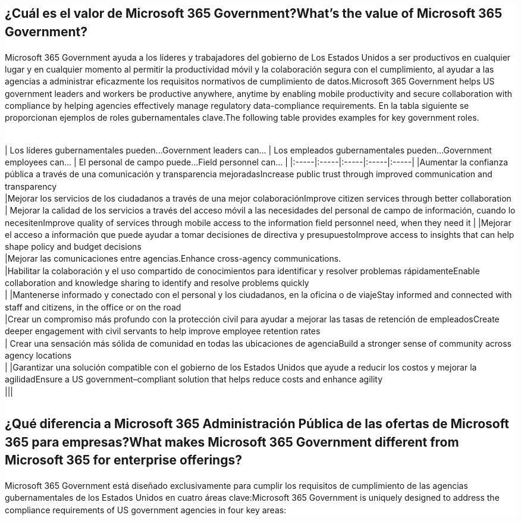 ## <a name="whats-the-value-of-microsoft-365-government"></a><span data-ttu-id="d8a43-110">¿Cuál es el valor de Microsoft 365 Government?</span><span class="sxs-lookup"><span data-stu-id="d8a43-110">What’s the value of Microsoft 365 Government?</span></span>

<span data-ttu-id="d8a43-111">Microsoft 365 Government ayuda a los líderes y trabajadores del gobierno de Los Estados Unidos a ser productivos en cualquier lugar y en cualquier momento al permitir la productividad móvil y la colaboración segura con el cumplimiento, al ayudar a las agencias a administrar eficazmente los requisitos normativos de cumplimiento de datos.</span><span class="sxs-lookup"><span data-stu-id="d8a43-111">Microsoft 365 Government helps US government leaders and workers be productive anywhere, anytime by enabling mobile productivity and secure collaboration with compliance by helping agencies effectively manage regulatory data-compliance requirements.</span></span> <span data-ttu-id="d8a43-112">En la tabla siguiente se proporcionan ejemplos de roles gubernamentales clave.</span><span class="sxs-lookup"><span data-stu-id="d8a43-112">The following table provides examples for key government roles.</span></span><br><br>
 
| <span data-ttu-id="d8a43-113">Los líderes gubernamentales pueden...</span><span class="sxs-lookup"><span data-stu-id="d8a43-113">Government leaders can…</span></span> | <span data-ttu-id="d8a43-114">Los empleados gubernamentales pueden...</span><span class="sxs-lookup"><span data-stu-id="d8a43-114">Government employees can…</span></span> | <span data-ttu-id="d8a43-115">El personal de campo puede...</span><span class="sxs-lookup"><span data-stu-id="d8a43-115">Field personnel can…</span></span> |
|:-----|:-----|:-----|:-----|:-----|
|<span data-ttu-id="d8a43-116">Aumentar la confianza pública a través de una comunicación y transparencia mejoradas</span><span class="sxs-lookup"><span data-stu-id="d8a43-116">Increase public trust through improved communication and transparency</span></span>  <br/> |<span data-ttu-id="d8a43-117">Mejorar los servicios de los ciudadanos a través de una mejor colaboración</span><span class="sxs-lookup"><span data-stu-id="d8a43-117">Improve citizen services through better collaboration</span></span> <br/> | <span data-ttu-id="d8a43-118">Mejorar la calidad de los servicios a través del acceso móvil a las necesidades del personal de campo de información, cuando lo necesiten</span><span class="sxs-lookup"><span data-stu-id="d8a43-118">Improve quality of services through mobile access to the information field personnel need, when they need it</span></span>  |
|<span data-ttu-id="d8a43-119">Mejorar el acceso a información que puede ayudar a tomar decisiones de directiva y presupuesto</span><span class="sxs-lookup"><span data-stu-id="d8a43-119">Improve access to insights that can help shape policy and budget decisions</span></span>  <br/> |<span data-ttu-id="d8a43-120">Mejorar las comunicaciones entre agencias.</span><span class="sxs-lookup"><span data-stu-id="d8a43-120">Enhance cross-agency communications.</span></span>  <br/> |<span data-ttu-id="d8a43-121">Habilitar la colaboración y el uso compartido de conocimientos para identificar y resolver problemas rápidamente</span><span class="sxs-lookup"><span data-stu-id="d8a43-121">Enable collaboration and knowledge sharing to identify and resolve problems quickly</span></span>  <br/> |
|<span data-ttu-id="d8a43-122">Mantenerse informado y conectado con el personal y los ciudadanos, en la oficina o de viaje</span><span class="sxs-lookup"><span data-stu-id="d8a43-122">Stay informed and connected with staff and citizens, in the office or on the road</span></span>  <br/> |<span data-ttu-id="d8a43-123">Crear un compromiso más profundo con la protección civil para ayudar a mejorar las tasas de retención de empleados</span><span class="sxs-lookup"><span data-stu-id="d8a43-123">Create deeper engagement with civil servants to help improve employee retention rates</span></span>  <br/> | <span data-ttu-id="d8a43-124">Crear una sensación más sólida de comunidad en todas las ubicaciones de agencia</span><span class="sxs-lookup"><span data-stu-id="d8a43-124">Build a stronger sense of community across agency locations</span></span>  <br/> |
|<span data-ttu-id="d8a43-125">Garantizar una solución compatible con el gobierno de los Estados Unidos que ayude a reducir los costos y mejorar la agilidad</span><span class="sxs-lookup"><span data-stu-id="d8a43-125">Ensure a US government–compliant solution that helps reduce costs and enhance agility</span></span>  <br/> |||

## <a name="what-makes-microsoft-365-government-different-from-microsoft-365-for-enterprise-offerings"></a><span data-ttu-id="d8a43-126">¿Qué diferencia a Microsoft 365 Administración Pública de las ofertas de Microsoft 365 para empresas?</span><span class="sxs-lookup"><span data-stu-id="d8a43-126">What makes Microsoft 365 Government different from Microsoft 365 for enterprise offerings?</span></span>

<span data-ttu-id="d8a43-127">Microsoft 365 Government está diseñado exclusivamente para cumplir los requisitos de cumplimiento de las agencias gubernamentales de los Estados Unidos en cuatro áreas clave:</span><span class="sxs-lookup"><span data-stu-id="d8a43-127">Microsoft 365 Government is uniquely designed to address the compliance requirements of US government agencies in four key areas:</span></span>
